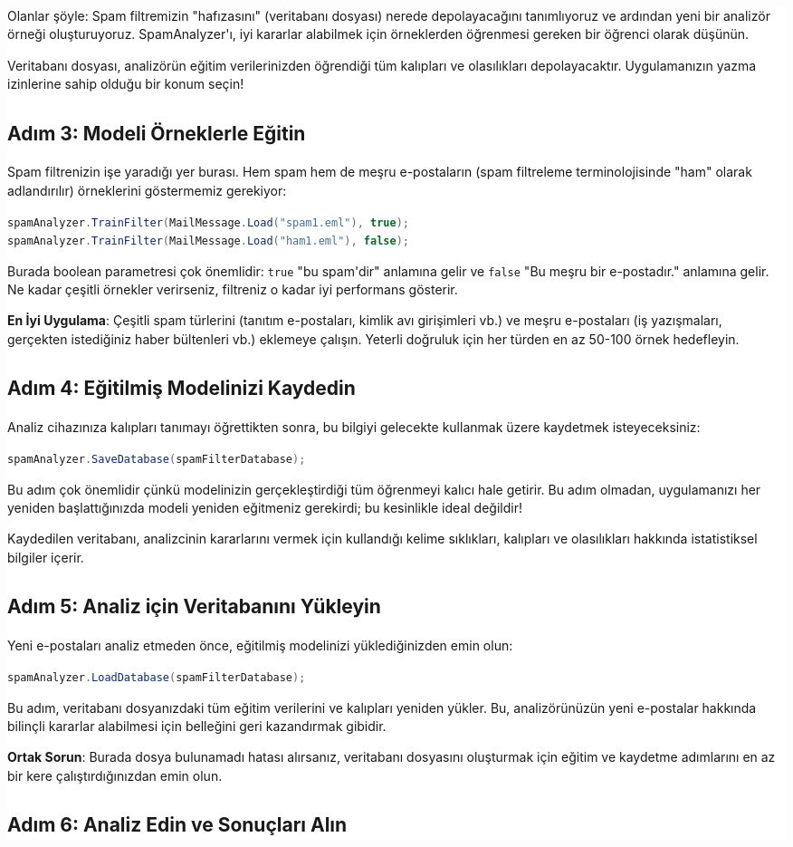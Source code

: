 Olanlar şöyle: Spam filtremizin "hafızasını" (veritabanı dosyası) nerede depolayacağını tanımlıyoruz ve ardından yeni bir analizör örneği oluşturuyoruz. SpamAnalyzer'ı, iyi kararlar alabilmek için örneklerden öğrenmesi gereken bir öğrenci olarak düşünün.

Veritabanı dosyası, analizörün eğitim verilerinizden öğrendiği tüm kalıpları ve olasılıkları depolayacaktır. Uygulamanızın yazma izinlerine sahip olduğu bir konum seçin!

## Adım 3: Modeli Örneklerle Eğitin

Spam filtrenizin işe yaradığı yer burası. Hem spam hem de meşru e-postaların (spam filtreleme terminolojisinde "ham" olarak adlandırılır) örneklerini göstermemiz gerekiyor:

```csharp
spamAnalyzer.TrainFilter(MailMessage.Load("spam1.eml"), true);
spamAnalyzer.TrainFilter(MailMessage.Load("ham1.eml"), false);
```

Burada boolean parametresi çok önemlidir: `true` "bu spam'dir" anlamına gelir ve `false` "Bu meşru bir e-postadır." anlamına gelir. Ne kadar çeşitli örnekler verirseniz, filtreniz o kadar iyi performans gösterir.

**En İyi Uygulama**: Çeşitli spam türlerini (tanıtım e-postaları, kimlik avı girişimleri vb.) ve meşru e-postaları (iş yazışmaları, gerçekten istediğiniz haber bültenleri vb.) eklemeye çalışın. Yeterli doğruluk için her türden en az 50-100 örnek hedefleyin.

## Adım 4: Eğitilmiş Modelinizi Kaydedin

Analiz cihazınıza kalıpları tanımayı öğrettikten sonra, bu bilgiyi gelecekte kullanmak üzere kaydetmek isteyeceksiniz:

```csharp
spamAnalyzer.SaveDatabase(spamFilterDatabase);
```

Bu adım çok önemlidir çünkü modelinizin gerçekleştirdiği tüm öğrenmeyi kalıcı hale getirir. Bu adım olmadan, uygulamanızı her yeniden başlattığınızda modeli yeniden eğitmeniz gerekirdi; bu kesinlikle ideal değildir!

Kaydedilen veritabanı, analizcinin kararlarını vermek için kullandığı kelime sıklıkları, kalıpları ve olasılıkları hakkında istatistiksel bilgiler içerir.

## Adım 5: Analiz için Veritabanını Yükleyin

Yeni e-postaları analiz etmeden önce, eğitilmiş modelinizi yüklediğinizden emin olun:

```csharp
spamAnalyzer.LoadDatabase(spamFilterDatabase);
```

Bu adım, veritabanı dosyanızdaki tüm eğitim verilerini ve kalıpları yeniden yükler. Bu, analizörünüzün yeni e-postalar hakkında bilinçli kararlar alabilmesi için belleğini geri kazandırmak gibidir.

**Ortak Sorun**: Burada dosya bulunamadı hatası alırsanız, veritabanı dosyasını oluşturmak için eğitim ve kaydetme adımlarını en az bir kere çalıştırdığınızdan emin olun.

## Adım 6: Analiz Edin ve Sonuçları Alın
